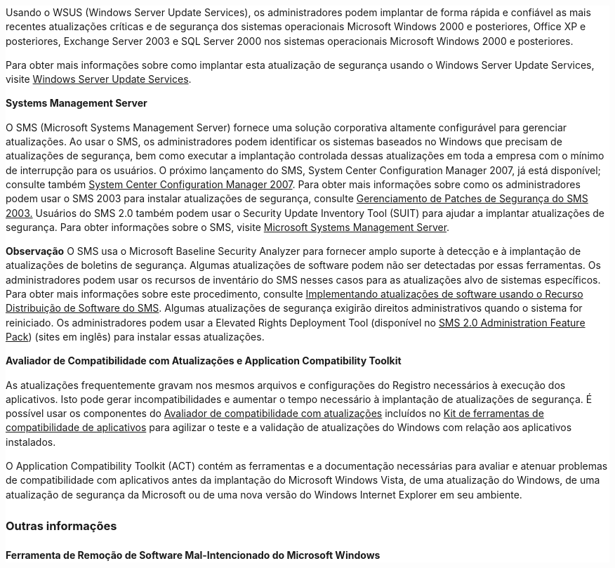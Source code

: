Usando o WSUS (Windows Server Update Services), os administradores podem implantar de forma rápida e confiável as mais recentes atualizações críticas e de segurança dos sistemas operacionais Microsoft Windows 2000 e posteriores, Office XP e posteriores, Exchange Server 2003 e SQL Server 2000 nos sistemas operacionais Microsoft Windows 2000 e posteriores.

Para obter mais informações sobre como implantar esta atualização de segurança usando o Windows Server Update Services, visite [Windows Server Update Services](http://go.microsoft.com/fwlink/?linkid=50120).

**Systems Management Server**

O SMS (Microsoft Systems Management Server) fornece uma solução corporativa altamente configurável para gerenciar atualizações. Ao usar o SMS, os administradores podem identificar os sistemas baseados no Windows que precisam de atualizações de segurança, bem como executar a implantação controlada dessas atualizações em toda a empresa com o mínimo de interrupção para os usuários. O próximo lançamento do SMS, System Center Configuration Manager 2007, já está disponível; consulte também [System Center Configuration Manager 2007](http://technet.microsoft.com/en-us/library/bb735860.aspx). Para obter mais informações sobre como os administradores podem usar o SMS 2003 para instalar atualizações de segurança, consulte [Gerenciamento de Patches de Segurança do SMS 2003.](http://go.microsoft.com/fwlink/?linkid=22939) Usuários do SMS 2.0 também podem usar o Security Update Inventory Tool (SUIT) para ajudar a implantar atualizações de segurança. Para obter informações sobre o SMS, visite [Microsoft Systems Management Server](http://go.microsoft.com/fwlink/?linkid=21158).

**Observação** O SMS usa o Microsoft Baseline Security Analyzer para fornecer amplo suporte à detecção e à implantação de atualizações de boletins de segurança. Algumas atualizações de software podem não ser detectadas por essas ferramentas. Os administradores podem usar os recursos de inventário do SMS nesses casos para as atualizações alvo de sistemas específicos. Para obter mais informações sobre este procedimento, consulte [Implementando atualizações de software usando o Recurso Distribuição de Software do SMS](http://go.microsoft.com/fwlink/?linkid=33341). Algumas atualizações de segurança exigirão direitos administrativos quando o sistema for reiniciado. Os administradores podem usar a Elevated Rights Deployment Tool (disponível no [SMS 2.0 Administration Feature Pack](http://go.microsoft.com/fwlink/?linkid=21161)) (sites em inglês) para instalar essas atualizações.

**Avaliador de Compatibilidade com Atualizações e Application Compatibility Toolkit**

As atualizações frequentemente gravam nos mesmos arquivos e configurações do Registro necessários à execução dos aplicativos. Isto pode gerar incompatibilidades e aumentar o tempo necessário à implantação de atualizações de segurança. É possível usar os componentes do [Avaliador de compatibilidade com atualizações](http://technet2.microsoft.com/windowsvista/en/library/4279e239-37a4-44aa-aec5-4e70fe39f9de1033.mspx?mfr=true) incluídos no [Kit de ferramentas de compatibilidade de aplicativos](http://www.microsoft.com/downloads/details.aspx?familyid=24da89e9-b581-47b0-b45e-492dd6da2971&displaylang=en) para agilizar o teste e a validação de atualizações do Windows com relação aos aplicativos instalados.

O Application Compatibility Toolkit (ACT) contém as ferramentas e a documentação necessárias para avaliar e atenuar problemas de compatibilidade com aplicativos antes da implantação do Microsoft Windows Vista, de uma atualização do Windows, de uma atualização de segurança da Microsoft ou de uma nova versão do Windows Internet Explorer em seu ambiente.

### Outras informações

#### Ferramenta de Remoção de Software Mal-Intencionado do Microsoft Windows

